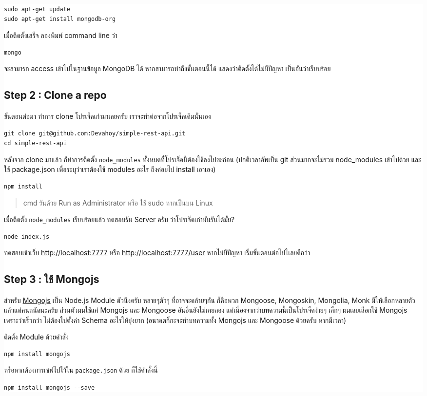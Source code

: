```
sudo apt-get update
sudo apt-get install mongodb-org
```

เมื่อติดตั้งเสร็จ ลองพิมพ์ command line ว่า 

```
mongo
```

จะสามารถ access เข้าไปในฐานข้อมูล MongoDB ได้ หากสามารถทำถึงขั้นตอนนี้ได้ แสดงว่าติดตั้งได้ไม่มีปัญหา เป็นอันว่าเรียบร้อย 

## Step 2 : Clone a repo

ขั้นตอนต่อมา ทำการ clone โปรเจ็คเก่ามาเลยครับ เราจะทำต่อจากโปรเจ็คเดิมนั่นเอง

```
git clone git@github.com:Devahoy/simple-rest-api.git
cd simple-rest-api
```

หลังจาก clone มาแล้ว ก็ทำการติดตั้ง `node_modules` ทั้งหมดที่โปรเจ็คนี้ต้องใช้ลงไปซะก่อน (ปกติเวลาอัพเป็น git ส่วนมากจะไม่รวม node_modules เข้าไปด้วย และใช้ package.json เพื่อระบุว่าเราต้องใช้ modules อะไร ถึงค่อยไป install เอาเอง)

```
npm install
```

> cmd รันด้วย Run as Administrator หรือ ใช้ sudo หากเป็นบน Linux

เมื่อติดตั้ง `node_modules` เรียบร้อยแล้ว ทดสอบรัน Server ครับ ว่าโปรเจ็คเก่ามันรันได้มั้ย?

```
node index.js
```

ทดสอบเข้าเว็บ [http://localhost:7777](http://localhost:7777) หรือ [http://localhost:7777/user](http://localhost:7777/user) หากไม่มีปัญหา เริ่มขั้นตอนต่อไปไเลยดีกว่า

## Step 3 : ใช้ Mongojs

สำหรับ [Mongojs](https://github.com/mafintosh/mongojs) เป็น Node.js Module ตัวนึงครับ หลายๆตัวๆ ที่อาจจะคล้ายๆกัน ก็คือพวก Mongoose, Mongoskin, Mongolia, Monk มีให้เลือกหลายตัว แล้วแต่คนถนัดนะครับ ส่วนตัวผมใช้แค่ Mongojs และ Mongoose อันอื่นยังไม่เคยลอง แต่เนื่องจากว่าบทความนี้เป็นโปรเจ็คง่ายๆ เล็กๆ ผมเลยเลือกใช้ Mongojs เพราะว่าเร็วกว่า ไม่ต้องไปตั้งค่า Schema อะไรให้ยุ่งยาก (อนาคตก็กะจะทำบทความทั้ง Mongojs และ Mongoose ด้วยครับ หากมีเวลา)

ติดตั้ง Module ด้วยคำสั่ง

```
npm install mongojs
```

หรือหากต้องการเซฟไปไว้ใน `package.json` ด้วย ก็ใช้คำสั่งนี้

```
npm install mongojs --save
```
